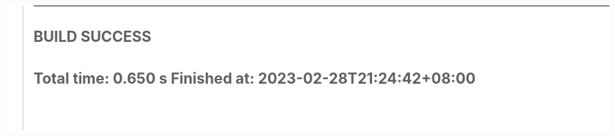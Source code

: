 >  ------------------------------------------------------------------------
>  BUILD SUCCESS
>  ------------------------------------------------------------------------
>  Total time:  0.650 s
>  Finished at: 2023-02-28T21:24:42+08:00
>  ------------------------------------------------------------------------
>  ```
>
>
>